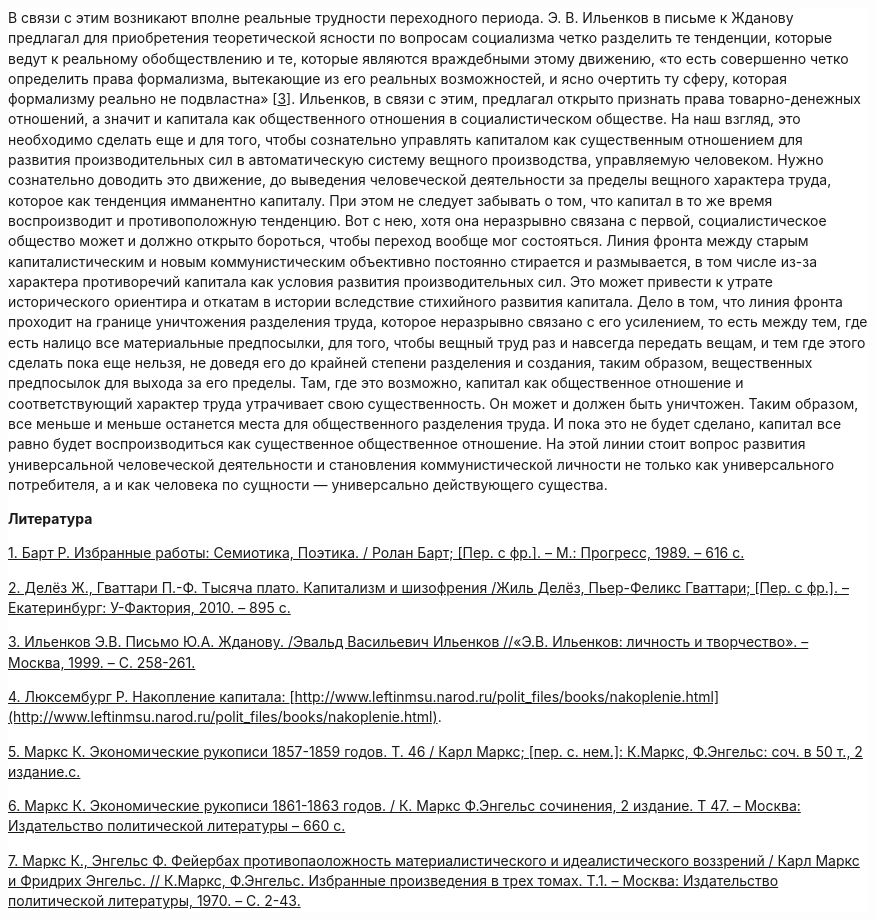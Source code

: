 В связи с этим возникают вполне реальные трудности переходного периода. Э. В. Ильенков в письме к Жданову предлагал для приобретения теоретической ясности по вопросам социализма четко разделить те тенденции, которые ведут к реальному обобществлению и те, которые являются враждебными этому движению, «то есть совершенно четко определить права формализма, вытекающие из его реальных возможностей, и ясно очертить ту сферу, которая формализму реально не подвластна» [[3](/7713.md#_ENREF_3)]. Ильенков, в связи с этим, предлагал открыто признать права товарно-денежных отношений, а значит и капитала как общественного отношения в социалистическом обществе. На наш взгляд, это необходимо сделать еще и для того, чтобы сознательно управлять капиталом как существенным отношением для развития производительных сил в автоматическую систему вещного производства, управляемую человеком. Нужно сознательно доводить это движение, до выведения человеческой деятельности за пределы вещного характера труда, которое как тенденция имманентно капиталу. При этом не следует забывать о том, что капитал в то же время воспроизводит и противоположную тенденцию. Вот с нею, хотя она неразрывно связана с первой, социалистическое общество может и должно открыто бороться, чтобы переход вообще мог состояться. Линия фронта между старым капиталистическим и новым коммунистическим объективно постоянно стирается и размывается, в том числе из-за характера противоречий капитала как условия развития производительных сил. Это может привести к утрате исторического ориентира и откатам в истории вследствие стихийного развития капитала. Дело в том, что линия фронта проходит на границе уничтожения разделения труда, которое неразрывно связано с его усилением, то есть между тем, где есть налицо все материальные предпосылки, для того, чтобы вещный труд раз и навсегда передать вещам, и тем где этого сделать пока еще нельзя, не доведя его до крайней степени разделения и создания, таким образом, вещественных предпосылок для выхода за его пределы. Там, где это возможно, капитал как общественное отношение и соответствующий характер труда утрачивает свою существенность. Он может и должен быть уничтожен. Таким образом, все меньше и меньше останется места для общественного разделения труда. И пока это не будет сделано, капитал все равно будет воспроизводиться как существенное общественное отношение. На этой линии стоит вопрос развития универсальной человеческой деятельности и становления коммунистической личности не только как универсального потребителя, а и как человека по сущности — универсально действующего существа.

**Литература**

[1. Барт Р. Избранные работы: Семиотика, Поэтика. / Ролан Барт; [Пер. с фр.]. – М.: Прогресс, 1989. – 616 с.](/undefined)

[2. Делёз Ж., Гваттари П.-Ф. Тысяча плато. Капитализм и шизофрения /Жиль Делёз, Пьер-Феликс Гваттари; [Пер. с фр.]. – Екатеринбург: У-Фактория, 2010. – 895 с.](/undefined)

[3. Ильенков Э.В. Письмо Ю.А. Жданову. /Эвальд Васильевич Ильенков //«Э.В. Ильенков: личность и творчество». – Москва, 1999. – C. 258-261.](/undefined)

[4. Люксембург Р. Накопление капитала: ](/undefined)[http://www.leftinmsu.narod.ru/polit_files/books/nakoplenie.html](http://www.leftinmsu.narod.ru/polit_files/books/nakoplenie.html).

[5. Маркс К. Экономические рукописи 1857-1859 годов. Т. 46 / Карл Маркс; [пер. с. нем.]: К.Маркс, Ф.Энгельс: соч. в 50 т., 2 издание.с.](/undefined)

[6. Маркс К. Экономические рукописи 1861-1863 годов. / К. Маркс Ф.Энгельс сочинения, 2 издание. Т 47. – Москва: Издательство политической литературы – 660 с.](/undefined)

[7. Маркс К., Энгельс Ф. Фейербах противопаоложность материалистического и идеалистического воззрений / Карл Маркс и Фридрих Энгельс. // К.Маркс, Ф.Энгельс. Избранные произведения в трех томах. Т.1. – Москва: Издательство политической литературы, 1970. – C. 2-43.](/undefined)